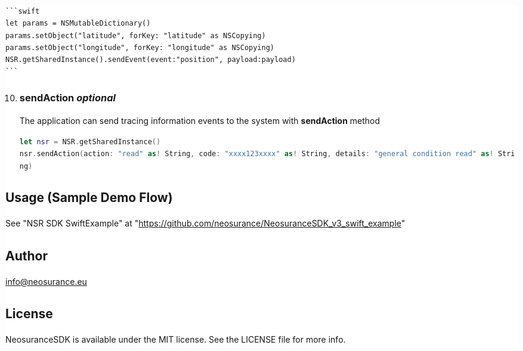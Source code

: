 	```swift
	let params = NSMutableDictionary()
	params.setObject("latitude", forKey: "latitude" as NSCopying)
	params.setObject("longitude", forKey: "longitude" as NSCopying)
	NSR.getSharedInstance().sendEvent(event:"position", payload:payload)
	```
	
10. ### sendAction *optional*
	The application can send tracing information events to the system with **sendAction** method
	
	```swift          
	let nsr = NSR.getSharedInstance()
	nsr.sendAction(action: "read" as! String, code: "xxxx123xxxx" as! String, details: "general condition read" as! String)
	```
	
## Usage (Sample Demo Flow)
See "NSR SDK SwiftExample" at "https://github.com/neosurance/NeosuranceSDK_v3_swift_example"

## Author

info@neosurance.eu

## License

NeosuranceSDK is available under the MIT license. See the LICENSE file for more info.

